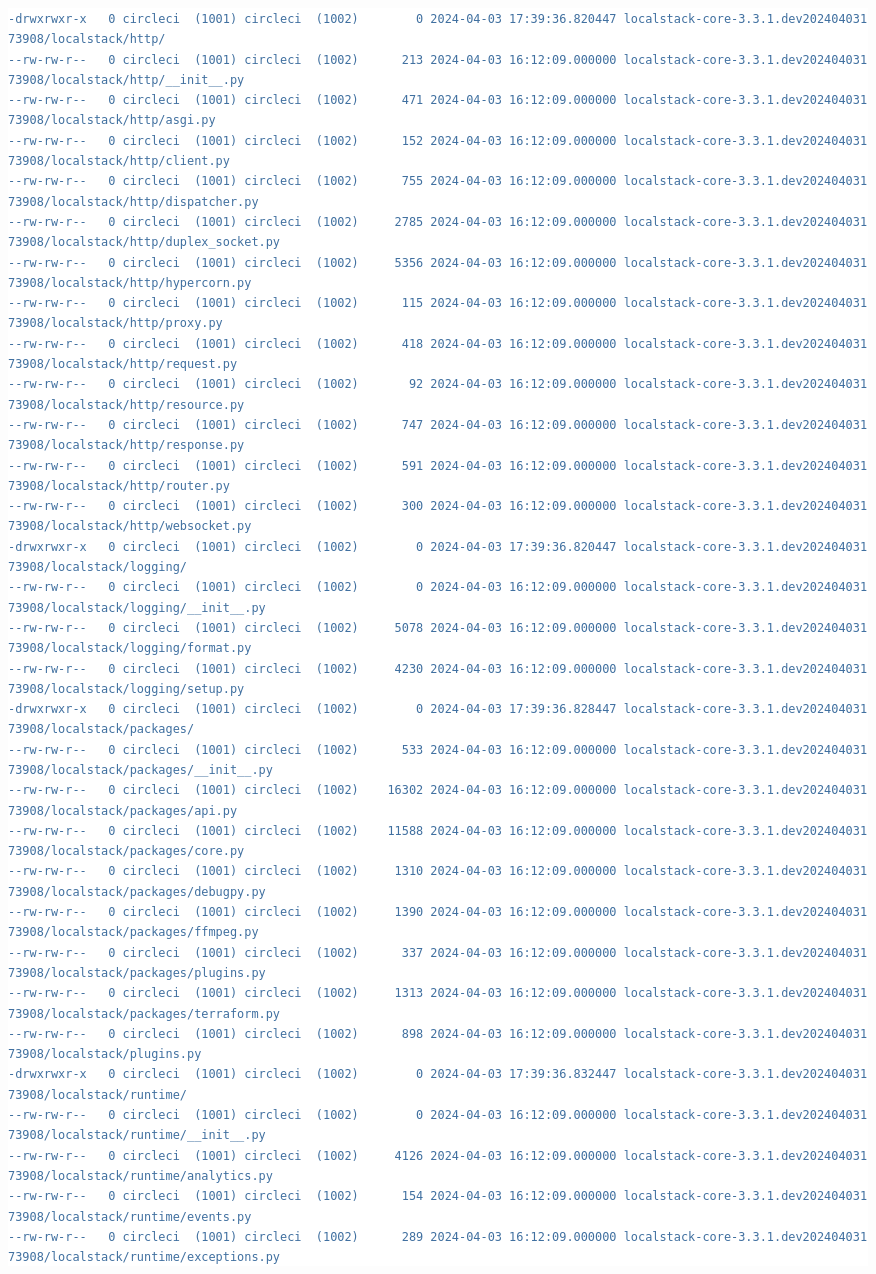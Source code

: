 ```diff
-drwxrwxr-x   0 circleci  (1001) circleci  (1002)        0 2024-04-03 17:39:36.820447 localstack-core-3.3.1.dev20240403173908/localstack/http/
--rw-rw-r--   0 circleci  (1001) circleci  (1002)      213 2024-04-03 16:12:09.000000 localstack-core-3.3.1.dev20240403173908/localstack/http/__init__.py
--rw-rw-r--   0 circleci  (1001) circleci  (1002)      471 2024-04-03 16:12:09.000000 localstack-core-3.3.1.dev20240403173908/localstack/http/asgi.py
--rw-rw-r--   0 circleci  (1001) circleci  (1002)      152 2024-04-03 16:12:09.000000 localstack-core-3.3.1.dev20240403173908/localstack/http/client.py
--rw-rw-r--   0 circleci  (1001) circleci  (1002)      755 2024-04-03 16:12:09.000000 localstack-core-3.3.1.dev20240403173908/localstack/http/dispatcher.py
--rw-rw-r--   0 circleci  (1001) circleci  (1002)     2785 2024-04-03 16:12:09.000000 localstack-core-3.3.1.dev20240403173908/localstack/http/duplex_socket.py
--rw-rw-r--   0 circleci  (1001) circleci  (1002)     5356 2024-04-03 16:12:09.000000 localstack-core-3.3.1.dev20240403173908/localstack/http/hypercorn.py
--rw-rw-r--   0 circleci  (1001) circleci  (1002)      115 2024-04-03 16:12:09.000000 localstack-core-3.3.1.dev20240403173908/localstack/http/proxy.py
--rw-rw-r--   0 circleci  (1001) circleci  (1002)      418 2024-04-03 16:12:09.000000 localstack-core-3.3.1.dev20240403173908/localstack/http/request.py
--rw-rw-r--   0 circleci  (1001) circleci  (1002)       92 2024-04-03 16:12:09.000000 localstack-core-3.3.1.dev20240403173908/localstack/http/resource.py
--rw-rw-r--   0 circleci  (1001) circleci  (1002)      747 2024-04-03 16:12:09.000000 localstack-core-3.3.1.dev20240403173908/localstack/http/response.py
--rw-rw-r--   0 circleci  (1001) circleci  (1002)      591 2024-04-03 16:12:09.000000 localstack-core-3.3.1.dev20240403173908/localstack/http/router.py
--rw-rw-r--   0 circleci  (1001) circleci  (1002)      300 2024-04-03 16:12:09.000000 localstack-core-3.3.1.dev20240403173908/localstack/http/websocket.py
-drwxrwxr-x   0 circleci  (1001) circleci  (1002)        0 2024-04-03 17:39:36.820447 localstack-core-3.3.1.dev20240403173908/localstack/logging/
--rw-rw-r--   0 circleci  (1001) circleci  (1002)        0 2024-04-03 16:12:09.000000 localstack-core-3.3.1.dev20240403173908/localstack/logging/__init__.py
--rw-rw-r--   0 circleci  (1001) circleci  (1002)     5078 2024-04-03 16:12:09.000000 localstack-core-3.3.1.dev20240403173908/localstack/logging/format.py
--rw-rw-r--   0 circleci  (1001) circleci  (1002)     4230 2024-04-03 16:12:09.000000 localstack-core-3.3.1.dev20240403173908/localstack/logging/setup.py
-drwxrwxr-x   0 circleci  (1001) circleci  (1002)        0 2024-04-03 17:39:36.828447 localstack-core-3.3.1.dev20240403173908/localstack/packages/
--rw-rw-r--   0 circleci  (1001) circleci  (1002)      533 2024-04-03 16:12:09.000000 localstack-core-3.3.1.dev20240403173908/localstack/packages/__init__.py
--rw-rw-r--   0 circleci  (1001) circleci  (1002)    16302 2024-04-03 16:12:09.000000 localstack-core-3.3.1.dev20240403173908/localstack/packages/api.py
--rw-rw-r--   0 circleci  (1001) circleci  (1002)    11588 2024-04-03 16:12:09.000000 localstack-core-3.3.1.dev20240403173908/localstack/packages/core.py
--rw-rw-r--   0 circleci  (1001) circleci  (1002)     1310 2024-04-03 16:12:09.000000 localstack-core-3.3.1.dev20240403173908/localstack/packages/debugpy.py
--rw-rw-r--   0 circleci  (1001) circleci  (1002)     1390 2024-04-03 16:12:09.000000 localstack-core-3.3.1.dev20240403173908/localstack/packages/ffmpeg.py
--rw-rw-r--   0 circleci  (1001) circleci  (1002)      337 2024-04-03 16:12:09.000000 localstack-core-3.3.1.dev20240403173908/localstack/packages/plugins.py
--rw-rw-r--   0 circleci  (1001) circleci  (1002)     1313 2024-04-03 16:12:09.000000 localstack-core-3.3.1.dev20240403173908/localstack/packages/terraform.py
--rw-rw-r--   0 circleci  (1001) circleci  (1002)      898 2024-04-03 16:12:09.000000 localstack-core-3.3.1.dev20240403173908/localstack/plugins.py
-drwxrwxr-x   0 circleci  (1001) circleci  (1002)        0 2024-04-03 17:39:36.832447 localstack-core-3.3.1.dev20240403173908/localstack/runtime/
--rw-rw-r--   0 circleci  (1001) circleci  (1002)        0 2024-04-03 16:12:09.000000 localstack-core-3.3.1.dev20240403173908/localstack/runtime/__init__.py
--rw-rw-r--   0 circleci  (1001) circleci  (1002)     4126 2024-04-03 16:12:09.000000 localstack-core-3.3.1.dev20240403173908/localstack/runtime/analytics.py
--rw-rw-r--   0 circleci  (1001) circleci  (1002)      154 2024-04-03 16:12:09.000000 localstack-core-3.3.1.dev20240403173908/localstack/runtime/events.py
--rw-rw-r--   0 circleci  (1001) circleci  (1002)      289 2024-04-03 16:12:09.000000 localstack-core-3.3.1.dev20240403173908/localstack/runtime/exceptions.py
```